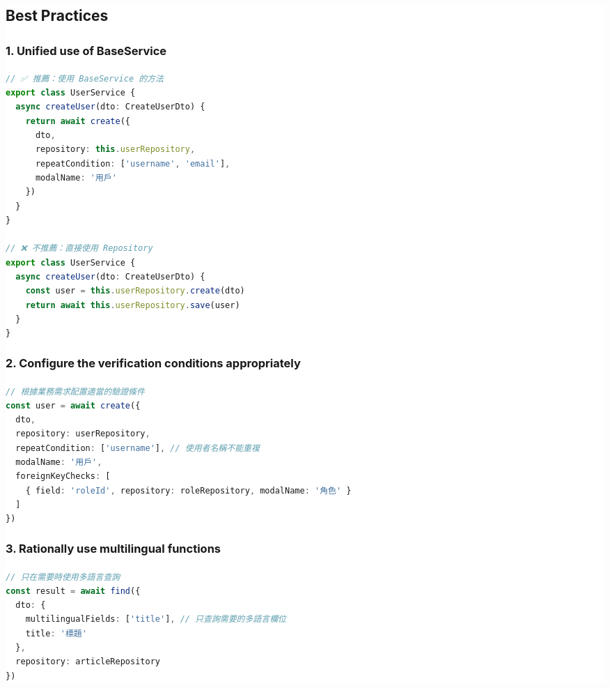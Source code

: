 ## Best Practices

### 1. Unified use of BaseService

```typescript
// ✅ 推薦：使用 BaseService 的方法
export class UserService {
  async createUser(dto: CreateUserDto) {
    return await create({
      dto,
      repository: this.userRepository,
      repeatCondition: ['username', 'email'],
      modalName: '用戶'
    })
  }
}

// ❌ 不推薦：直接使用 Repository
export class UserService {
  async createUser(dto: CreateUserDto) {
    const user = this.userRepository.create(dto)
    return await this.userRepository.save(user)
  }
}
```

### 2. Configure the verification conditions appropriately

```typescript
// 根據業務需求配置適當的驗證條件
const user = await create({
  dto,
  repository: userRepository,
  repeatCondition: ['username'], // 使用者名稱不能重複
  modalName: '用戶',
  foreignKeyChecks: [
    { field: 'roleId', repository: roleRepository, modalName: '角色' }
  ]
})
```

### 3. Rationally use multilingual functions

```typescript
// 只在需要時使用多語言查詢
const result = await find({
  dto: {
    multilingualFields: ['title'], // 只查詢需要的多語言欄位
    title: '標題'
  },
  repository: articleRepository
})
```
